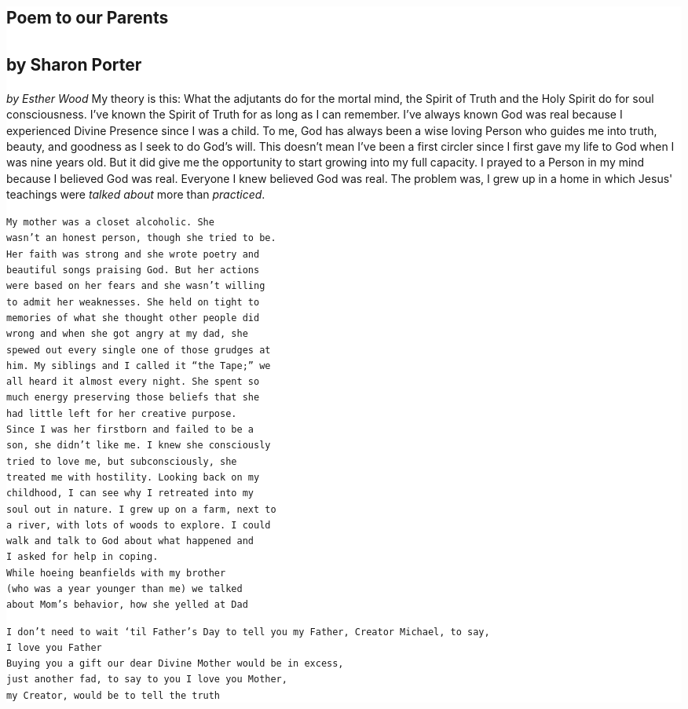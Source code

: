 
## Poem to our Parents

## by Sharon Porter

_by Esther Wood_
My theory is this: What
the adjutants do for the
mortal mind, the Spirit
of Truth and the Holy
Spirit do for soul
consciousness.
I’ve known the Spirit of
Truth for as long as I
can remember. I’ve
always known God was
real because I
experienced Divine Presence since I was a
child. To me, God has always been a wise loving
Person who guides me into truth, beauty, and
goodness as I seek to do God’s will. This doesn’t
mean I’ve been a first circler since I first gave
my life to God when I was nine years old. But it
did give me the opportunity to start growing
into my full capacity. I prayed to a Person in my
mind because I believed God was real.
Everyone I knew believed God was real. The
problem was, I grew up in a home in which
Jesus' teachings were _talked about_ more than
_practiced_.

```
My mother was a closet alcoholic. She
wasn’t an honest person, though she tried to be.
Her faith was strong and she wrote poetry and
beautiful songs praising God. But her actions
were based on her fears and she wasn’t willing
to admit her weaknesses. She held on tight to
memories of what she thought other people did
wrong and when she got angry at my dad, she
spewed out every single one of those grudges at
him. My siblings and I called it “the Tape;” we
all heard it almost every night. She spent so
much energy preserving those beliefs that she
had little left for her creative purpose.
Since I was her firstborn and failed to be a
son, she didn’t like me. I knew she consciously
tried to love me, but subconsciously, she
treated me with hostility. Looking back on my
childhood, I can see why I retreated into my
soul out in nature. I grew up on a farm, next to
a river, with lots of woods to explore. I could
walk and talk to God about what happened and
I asked for help in coping.
While hoeing beanfields with my brother
(who was a year younger than me) we talked
about Mom’s behavior, how she yelled at Dad
```
```
I don’t need to wait ‘til Father’s Day to tell you my Father, Creator Michael, to say,
I love you Father
Buying you a gift our dear Divine Mother would be in excess,
just another fad, to say to you I love you Mother,
my Creator, would be to tell the truth
```